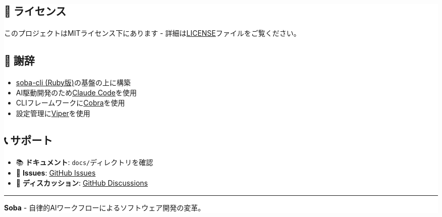## 📄 ライセンス

このプロジェクトはMITライセンス下にあります - 詳細は[LICENSE](LICENSE)ファイルをご覧ください。

## 🙏 謝辞

- [soba-cli (Ruby版)](https://github.com/douhashi/soba-cli)の基盤の上に構築
- AI駆動開発のため[Claude Code](https://claude.ai/code)を使用
- CLIフレームワークに[Cobra](https://github.com/spf13/cobra)を使用
- 設定管理に[Viper](https://github.com/spf13/viper)を使用

## 📞 サポート

- 📚 **ドキュメント**: `docs/`ディレクトリを確認
- 🐛 **Issues**: [GitHub Issues](https://github.com/douhashi/soba/issues)
- 💬 **ディスカッション**: [GitHub Discussions](https://github.com/douhashi/soba/discussions)

---

**Soba** - 自律的AIワークフローによるソフトウェア開発の変革。